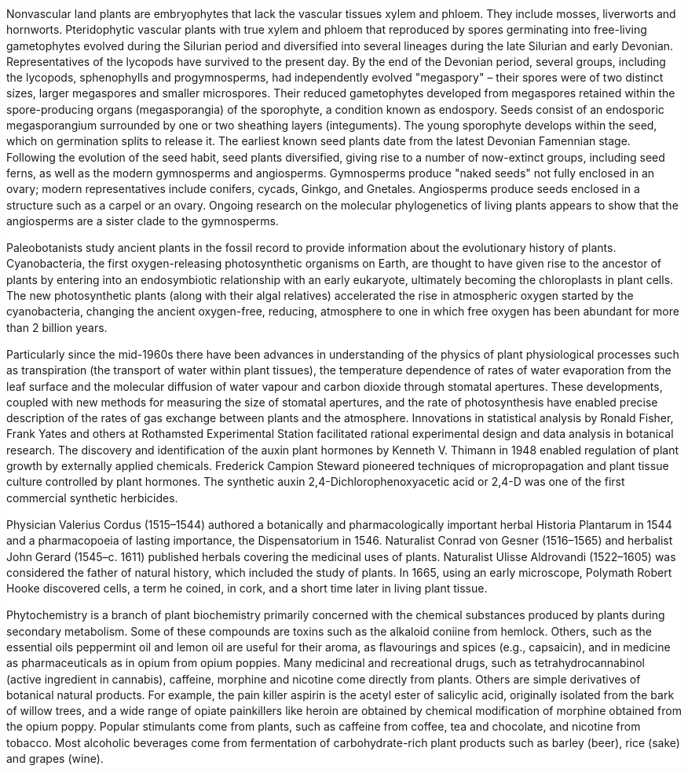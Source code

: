 Nonvascular land plants are embryophytes that lack the vascular tissues xylem and phloem. They include mosses, liverworts and hornworts. Pteridophytic vascular plants with true xylem and phloem that reproduced by spores germinating into free-living gametophytes evolved during the Silurian period and diversified into several lineages during the late Silurian and early Devonian. Representatives of the lycopods have survived to the present day. By the end of the Devonian period, several groups, including the lycopods, sphenophylls and progymnosperms, had independently evolved "megaspory" – their spores were of two distinct sizes, larger megaspores and smaller microspores. Their reduced gametophytes developed from megaspores retained within the spore-producing organs (megasporangia) of the sporophyte, a condition known as endospory. Seeds consist of an endosporic megasporangium surrounded by one or two sheathing layers (integuments). The young sporophyte develops within the seed, which on germination splits to release it. The earliest known seed plants date from the latest Devonian Famennian stage. Following the evolution of the seed habit, seed plants diversified, giving rise to a number of now-extinct groups, including seed ferns, as well as the modern gymnosperms and angiosperms. Gymnosperms produce "naked seeds" not fully enclosed in an ovary; modern representatives include conifers, cycads, Ginkgo, and Gnetales. Angiosperms produce seeds enclosed in a structure such as a carpel or an ovary. Ongoing research on the molecular phylogenetics of living plants appears to show that the angiosperms are a sister clade to the gymnosperms.

Paleobotanists study ancient plants in the fossil record to provide information about the evolutionary history of plants. Cyanobacteria, the first oxygen-releasing photosynthetic organisms on Earth, are thought to have given rise to the ancestor of plants by entering into an endosymbiotic relationship with an early eukaryote, ultimately becoming the chloroplasts in plant cells. The new photosynthetic plants (along with their algal relatives) accelerated the rise in atmospheric oxygen started by the cyanobacteria, changing the ancient oxygen-free, reducing, atmosphere to one in which free oxygen has been abundant for more than 2 billion years.

Particularly since the mid-1960s there have been advances in understanding of the physics of plant physiological processes such as transpiration (the transport of water within plant tissues), the temperature dependence of rates of water evaporation from the leaf surface and the molecular diffusion of water vapour and carbon dioxide through stomatal apertures. These developments, coupled with new methods for measuring the size of stomatal apertures, and the rate of photosynthesis have enabled precise description of the rates of gas exchange between plants and the atmosphere. Innovations in statistical analysis by Ronald Fisher, Frank Yates and others at Rothamsted Experimental Station facilitated rational experimental design and data analysis in botanical research. The discovery and identification of the auxin plant hormones by Kenneth V. Thimann in 1948 enabled regulation of plant growth by externally applied chemicals. Frederick Campion Steward pioneered techniques of micropropagation and plant tissue culture controlled by plant hormones. The synthetic auxin 2,4-Dichlorophenoxyacetic acid or 2,4-D was one of the first commercial synthetic herbicides.

Physician Valerius Cordus (1515–1544) authored a botanically and pharmacologically important herbal Historia Plantarum in 1544 and a pharmacopoeia of lasting importance, the Dispensatorium in 1546. Naturalist Conrad von Gesner (1516–1565) and herbalist John Gerard (1545–c. 1611) published herbals covering the medicinal uses of plants. Naturalist Ulisse Aldrovandi (1522–1605) was considered the father of natural history, which included the study of plants. In 1665, using an early microscope, Polymath Robert Hooke discovered cells, a term he coined, in cork, and a short time later in living plant tissue.

Phytochemistry is a branch of plant biochemistry primarily concerned with the chemical substances produced by plants during secondary metabolism. Some of these compounds are toxins such as the alkaloid coniine from hemlock. Others, such as the essential oils peppermint oil and lemon oil are useful for their aroma, as flavourings and spices (e.g., capsaicin), and in medicine as pharmaceuticals as in opium from opium poppies. Many medicinal and recreational drugs, such as tetrahydrocannabinol (active ingredient in cannabis), caffeine, morphine and nicotine come directly from plants. Others are simple derivatives of botanical natural products. For example, the pain killer aspirin is the acetyl ester of salicylic acid, originally isolated from the bark of willow trees, and a wide range of opiate painkillers like heroin are obtained by chemical modification of morphine obtained from the opium poppy. Popular stimulants come from plants, such as caffeine from coffee, tea and chocolate, and nicotine from tobacco. Most alcoholic beverages come from fermentation of carbohydrate-rich plant products such as barley (beer), rice (sake) and grapes (wine).
